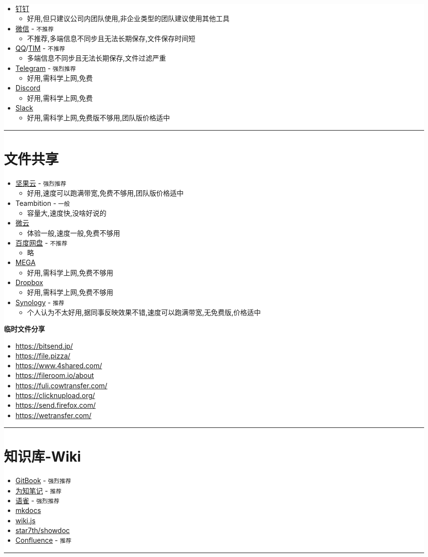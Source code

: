 - [钉钉](https://www.dingtalk.com)
    - 好用,但只建议公司内团队使用,非企业类型的团队建议使用其他工具
- [微信](https://weixin.qq.com/) - `不推荐`
    - 不推荐,多端信息不同步且无法长期保存,文件保存时间短
- [QQ](https://im.qq.com/)/[TIM](https://office.qq.com/) - `不推荐`
    - 多端信息不同步且无法长期保存,文件过滤严重
- [Telegram](https://telegram.org/) - `强烈推荐`
    - 好用,需科学上网,免费
- [Discord](https://discordapp.com/)
    - 好用,需科学上网,免费
- [Slack](https://slack.com)
    - 好用,需科学上网,免费版不够用,团队版价格适中

---

# 文件共享

- [坚果云](https://www.jianguoyun.com) - `强烈推荐`
    - 好用,速度可以跑满带宽,免费不够用,团队版价格适中
- Teambition - `一般`
    - 容量大,速度快,没啥好说的
- [微云](https://www.weiyun.com/)
    - 体验一般,速度一般,免费不够用
- [百度网盘](https://pan.baidu.com/disk/home) - `不推荐`
    - 略
- [MEGA](https://mega.nz/)
    - 好用,需科学上网,免费不够用
- [Dropbox](https://www.dropbox.com)
    - 好用,需科学上网,免费不够用
- [Synology](https://www.synology.com/zh-cn) - `推荐`
    - 个人认为不太好用,据同事反映效果不错,速度可以跑满带宽,无免费版,价格适中

**临时文件分享**
- https://bitsend.jp/
- https://file.pizza/
- https://www.4shared.com/
- https://fileroom.io/about
- https://fuli.cowtransfer.com/
- https://clicknupload.org/
- https://send.firefox.com/
- https://wetransfer.com/

---

# 知识库-Wiki

- [GitBook](https://www.gitbook.com/) - `强烈推荐`
- [为知笔记](https://www.wiz.cn/) - `推荐`
- [语雀](https://www.yuque.com/) - `强烈推荐`
- [mkdocs](https://www.mkdocs.org/)
- [wiki.js](https://wiki.js.org/)
- [star7th/showdoc](https://github.com/star7th/showdoc)
- [Confluence](https://www.atlassian.com/software/confluence) - `推荐`

---